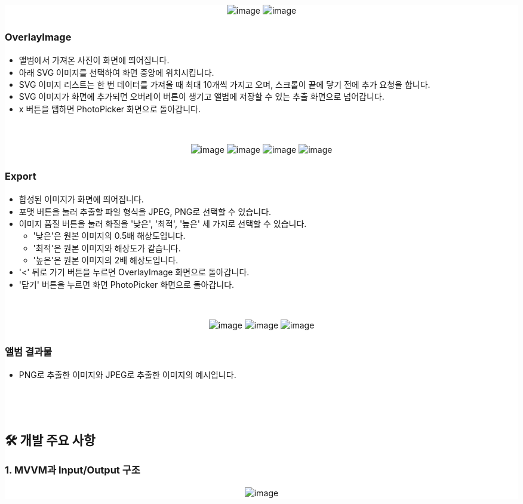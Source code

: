 <p align="center">
<img width="180" alt="image" src="https://user-images.githubusercontent.com/46002818/219941894-dbe1f080-bbea-4ef3-9335-9f3c304a575d.PNG">
<img width="180" alt="image" src="https://user-images.githubusercontent.com/46002818/219941923-892e9a53-e14c-4ab4-bcd0-b196846a1d14.PNG">
</p>  

### OverlayImage
- 앨범에서 가져온 사진이 화면에 띄어집니다.
- 아래 SVG 이미지를 선택하여 화면 중앙에 위치시킵니다.
- SVG 이미지 리스트는 한 번 데이터를 가져올 때 최대 10개씩 가지고 오며, 스크롤이 끝에 닿기 전에 추가 요청을 합니다.
- SVG 이미지가 화면에 추가되면 오버레이 버튼이 생기고 앨범에 저장할 수 있는 추출 화면으로 넘어갑니다.
- x 버튼을 탭하면 PhotoPicker 화면으로 돌아갑니다.
<br/>  

<p align="center">
<img width="180" alt="image" src="https://user-images.githubusercontent.com/46002818/219942270-5ab802c8-1614-48c0-a59c-78e26db61d44.PNG">
<img width="180" alt="image" src="https://user-images.githubusercontent.com/46002818/219942313-6fbfedeb-8045-4339-8458-e276fc14d4ba.PNG">
<img width="180" alt="image" src="https://user-images.githubusercontent.com/46002818/219942339-fec340df-9b23-4481-8393-ad2ab9156190.PNG">
<img width="180" alt="image" src="https://user-images.githubusercontent.com/46002818/219942356-4f601b5b-3e5f-452a-891d-b43db67b59dd.PNG">
</p>  

### Export
- 합성된 이미지가 화면에 띄어집니다.
- 포맷 버튼을 눌러 추출할 파일 형식을 JPEG, PNG로 선택할 수 있습니다.
- 이미지 품질 버튼을 눌러 화질을 '낮은', '최적', '높은' 세 가지로 선택할 수 있습니다.
  - '낮은'은 원본 이미지의 0.5배 해상도입니다.
  - '최적'은 원본 이미지와 해상도가 같습니다.
  - '높은'은 원본 이미지의 2배 해상도입니다.
- '<' 뒤로 가기 버튼을 누르면 OverlayImage 화면으로 돌아갑니다.
- '닫기' 버튼을 누르면 화면 PhotoPicker 화면으로 돌아갑니다.
<br/>  

<p align="center">
<img width="180" alt="image" src="https://user-images.githubusercontent.com/46002818/219946144-6c41ce31-e2be-4765-8b28-20474537561b.PNG">
<img width="180" alt="image" src="https://user-images.githubusercontent.com/46002818/219946159-ec5d4f3c-13be-4623-ae12-941c6891edad.PNG">
<img width="180" alt="image" src="https://user-images.githubusercontent.com/46002818/219946021-f2ee179b-6e40-4420-ae6b-360982053e8f.PNG">
</p> 

### 앨범 결과물
- PNG로 추출한 이미지와 JPEG로 추출한 이미지의 예시입니다.
<br/>  
<br/>  


## 🛠 개발 주요 사항
### 1. MVVM과 Input/Output 구조
<p align="center">
<img width="700" alt="image" src="https://user-images.githubusercontent.com/46002818/219943451-b6f05fb3-4516-4613-88a0-dd456f7ccb34.png">
</p>  
